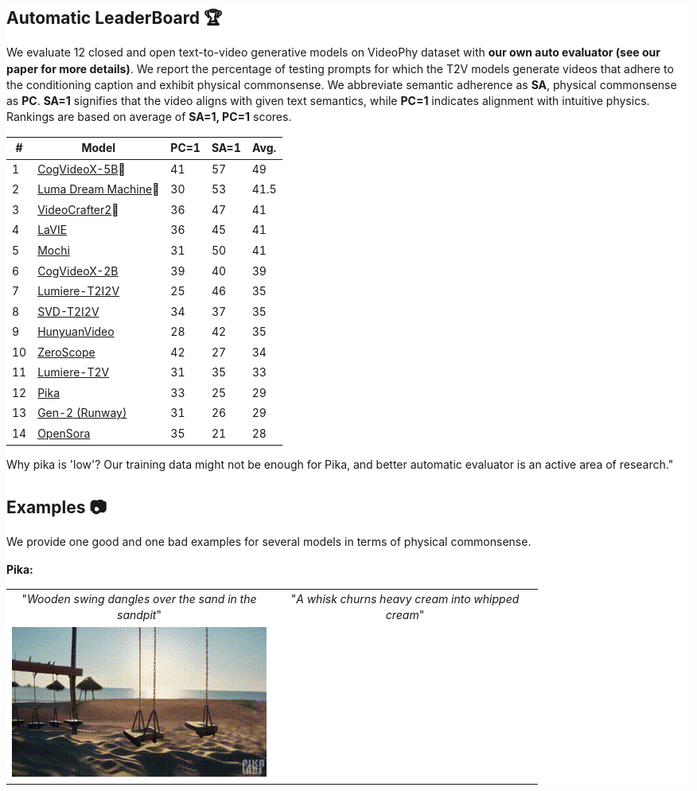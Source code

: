 ## Automatic LeaderBoard 🏆
We evaluate 12 closed and open text-to-video generative models on VideoPhy dataset with **our own auto evaluator (see our paper for more details)**. We report the percentage of testing prompts for which the T2V models generate videos that adhere to the conditioning caption and exhibit physical commonsense. We abbreviate semantic adherence as **SA**, physical commonsense as **PC**. **SA=1** signifies that the video aligns with given text semantics, while **PC=1** indicates alignment with intuitive physics. Rankings are based on average of **SA=1, PC=1** scores. 

<div align="center">

| **#** | **Model**      | **PC=1** | **SA=1** | **Avg.** |
|----------|----------------|--------|--------|---------|
| 1      | [CogVideoX-5B](https://github.com/THUDM/CogVideo)🥇          |  41  | 57   | 49    |
| 2     | [Luma Dream Machine](https://lumalabs.ai/dream-machine)🥈   | 30   | 53   | 41.5    |
| 3      | [VideoCrafter2](https://arxiv.org/abs/2401.09047)🥉          | 36   | 47   | 41    |
| 4      | [LaVIE](https://arxiv.org/abs/2309.15103)          | 36   | 45   | 41    |
| 5      | [Mochi](https://github.com/genmoai/mochi)          | 31   | 50   | 41    |
| 6     | [CogVideoX-2B](https://github.com/THUDM/CogVideo)   | 39   | 40   | 39    |
| 7        | [Lumiere-T2I2V](https://arxiv.org/abs/2401.12945)  | 25   | 46   | 35    |
| 8        | [SVD-T2I2V](https://arxiv.org/abs/2311.15127)            | 34   | 37   | 35    |
| 9        | [HunyuanVideo](https://github.com/Tencent/HunyuanVideo)            | 28   | 42   | 35    |
| 10        | [ZeroScope](https://huggingface.co/cerspense/zeroscope_v2_576w)     | 42   | 27   | 34    |
| 11        | [Lumiere-T2V](https://arxiv.org/abs/2401.12945)   | 31   | 35   | 33    |
| 12        | [Pika](https://pika.art/)           | 33   | 25   | 29    |
| 13        |[Gen-2 (Runway)](https://arxiv.org/abs/2302.03011)         | 31   | 26   | 29    |
| 14       | [OpenSora](https://github.com/hpcaitech/Open-Sora)       | 35   | 21   | 28    |
</div>
Why pika is 'low'? Our training data might not be enough for Pika, and better automatic evaluator is an active area of research."

## Examples 📷
We provide one good and one bad examples for several models in terms of physical commonsense.

**Pika:**
<table class="center">
  <td style="text-align:center;" width="320">"<i>Wooden swing dangles over the sand in the sandpit</i>"</td>
  <td style="text-align:center;" width="320">"<i>A whisk churns heavy cream into whipped cream</i>"</td>
  <tr>
  <td><img src=asset/Pika_Wooden_swing_dangles_over_the_sand_in_the_sandpit._0.gif width="320"></td>